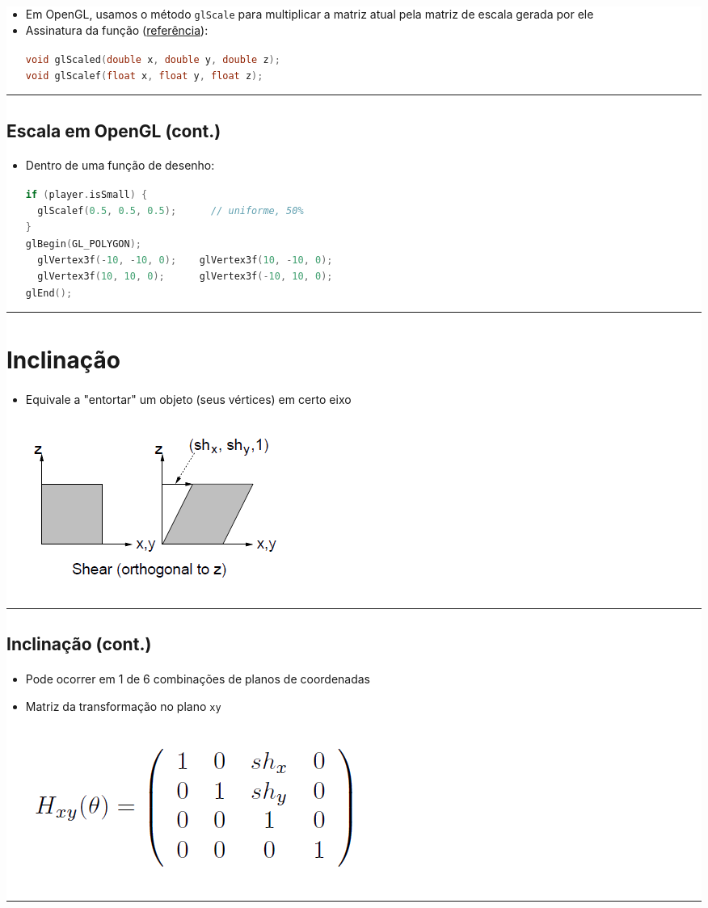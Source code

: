 - Em OpenGL, usamos o método `glScale` para multiplicar a matriz atual pela
  matriz de escala gerada por ele
- Assinatura da função ([referência](https://www.opengl.org/sdk/docs/man2/xhtml/glScale.xml)):
  ```c
  void glScaled(double x, double y, double z);
  void glScalef(float x, float y, float z);
  ```

---
## Escala em OpenGL (cont.)

- Dentro de uma função de desenho:
  ```c
  if (player.isSmall) {
    glScalef(0.5, 0.5, 0.5);      // uniforme, 50%
  }
  glBegin(GL_POLYGON);
    glVertex3f(-10, -10, 0);    glVertex3f(10, -10, 0);
    glVertex3f(10, 10, 0);      glVertex3f(-10, 10, 0);
  glEnd();
  ```

---
# Inclinação

- Equivale a "entortar" um objeto (seus vértices) em certo eixo

  ![](images/shear-exemplo.png)

---
## Inclinação (cont.)

- Pode ocorrer em 1 de 6 combinações de planos de coordenadas
- Matriz da transformação no plano `xy`

  ![](images/shear-matriz.png)

---
